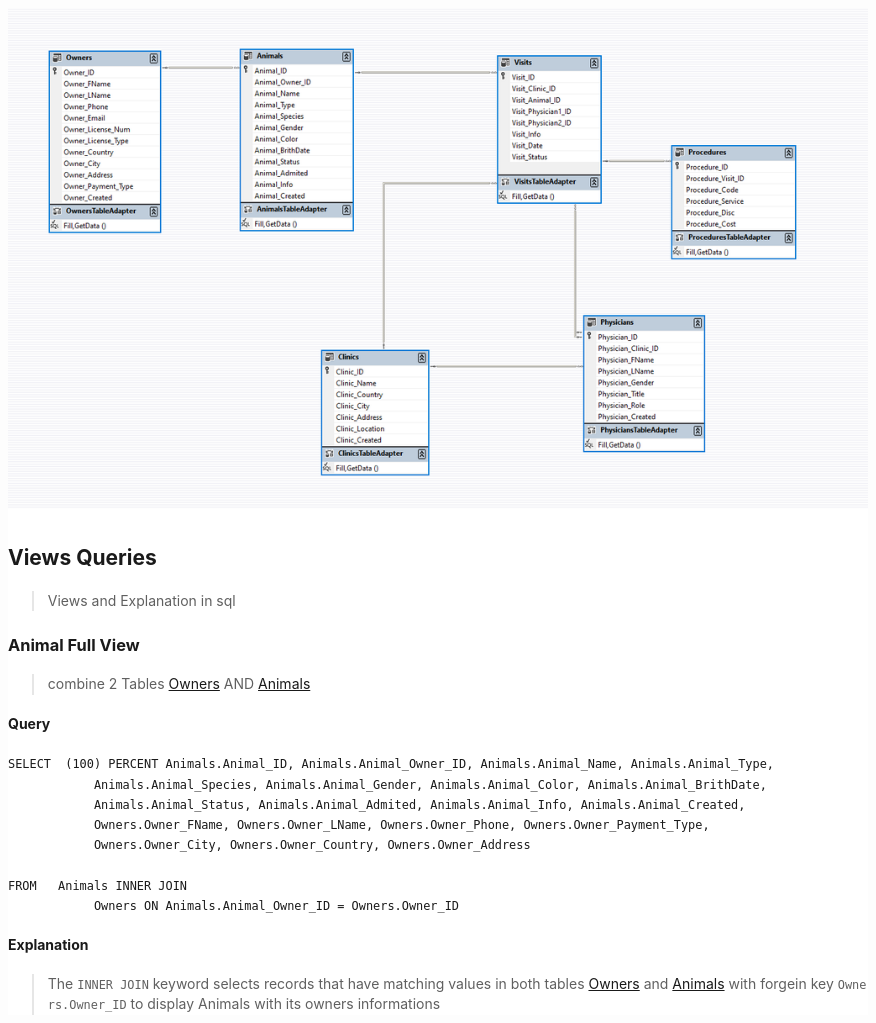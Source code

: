![Database_Structure.png](/Screenshots/Database_Structure.png) 

## Views Queries 
> Views and Explanation in sql

### Animal Full View
> combine  2 Tables [Owners](#Owners-TABLE-Owners) AND [Animals](#Animals-TABLE-Animals)

#### Query
```
SELECT  (100) PERCENT Animals.Animal_ID, Animals.Animal_Owner_ID, Animals.Animal_Name, Animals.Animal_Type, 
            Animals.Animal_Species, Animals.Animal_Gender, Animals.Animal_Color, Animals.Animal_BrithDate, 
            Animals.Animal_Status, Animals.Animal_Admited, Animals.Animal_Info, Animals.Animal_Created, 
            Owners.Owner_FName, Owners.Owner_LName, Owners.Owner_Phone, Owners.Owner_Payment_Type, 
            Owners.Owner_City, Owners.Owner_Country, Owners.Owner_Address

FROM   Animals INNER JOIN
            Owners ON Animals.Animal_Owner_ID = Owners.Owner_ID
```
#### Explanation
> The `INNER JOIN` keyword selects records that have matching values in both tables [Owners](#Owners-TABLE-Owners) and [Animals](#Animals-TABLE-Animals) with forgein key `Owners.Owner_ID` to display Animals with its owners informations
